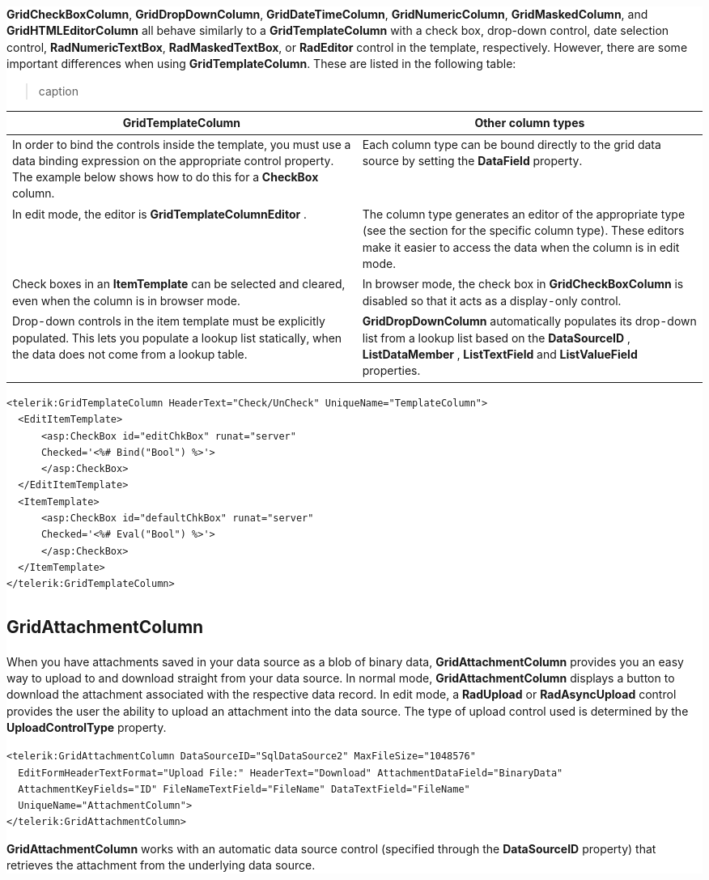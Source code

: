 **GridCheckBoxColumn**, **GridDropDownColumn**, **GridDateTimeColumn**, **GridNumericColumn**, **GridMaskedColumn**, and **GridHTMLEditorColumn** all behave similarly to a **GridTemplateColumn** with a check box, drop-down control, date selection control, **RadNumericTextBox**, **RadMaskedTextBox**, or **RadEditor** control in the template, respectively. However, there are some important differences when using **GridTemplateColumn**. These are listed in the following table:


>caption  

|  **GridTemplateColumn**  |  **Other column types**  |
| ------ | ------ |
|In order to bind the controls inside the template, you must use a data binding expression on the appropriate control property. The example below shows how to do this for a **CheckBox** column.|Each column type can be bound directly to the grid data source by setting the **DataField** property.|
|In edit mode, the editor is **GridTemplateColumnEditor** .|The column type generates an editor of the appropriate type (see the section for the specific column type). These editors make it easier to access the data when the column is in edit mode.|
|Check boxes in an **ItemTemplate** can be selected and cleared, even when the column is in browser mode.|In browser mode, the check box in **GridCheckBoxColumn** is disabled so that it acts as a display-only control.|
|Drop-down controls in the item template must be explicitly populated. This lets you populate a lookup list statically, when the data does not come from a lookup table.| **GridDropDownColumn** automatically populates its drop-down list from a lookup list based on the **DataSourceID** , **ListDataMember** , **ListTextField** and **ListValueField** properties.|

````ASP.NET
<telerik:GridTemplateColumn HeaderText="Check/UnCheck" UniqueName="TemplateColumn">
  <EditItemTemplate>
      <asp:CheckBox id="editChkBox" runat="server"
      Checked='<%# Bind("Bool") %>'>
      </asp:CheckBox>
  </EditItemTemplate>
  <ItemTemplate>
      <asp:CheckBox id="defaultChkBox" runat="server"
      Checked='<%# Eval("Bool") %>'>
      </asp:CheckBox>
  </ItemTemplate>
</telerik:GridTemplateColumn>
````



## GridAttachmentColumn

When you have attachments saved in your data source as a blob of binary data, **GridAttachmentColumn** provides you an easy way to upload to and download straight from your data source. In normal mode, **GridAttachmentColumn** displays a button to download the attachment associated with the respective data record. In edit mode, a **RadUpload** or **RadAsyncUpload** control provides the user the ability to upload an attachment into the data source. The type of upload control used is determined by the **UploadControlType** property.

````ASP.NET
<telerik:GridAttachmentColumn DataSourceID="SqlDataSource2" MaxFileSize="1048576"
  EditFormHeaderTextFormat="Upload File:" HeaderText="Download" AttachmentDataField="BinaryData"
  AttachmentKeyFields="ID" FileNameTextField="FileName" DataTextField="FileName"
  UniqueName="AttachmentColumn">
</telerik:GridAttachmentColumn>
````



**GridAttachmentColumn** works with an automatic data source control (specified through the **DataSourceID** property) that retrieves the attachment from the underlying data source.
